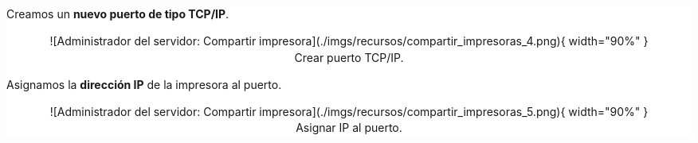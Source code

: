 </figure>

Creamos un **nuevo puerto de tipo TCP/IP**.

<figure markdown="span" align="center">
  ![Administrador del servidor: Compartir impresora](./imgs/recursos/compartir_impresoras_4.png){ width="90%" }
  <figcaption>Crear puerto TCP/IP.</figcaption>
</figure>

Asignamos la **dirección IP** de la impresora al puerto.

<figure markdown="span" align="center">
  ![Administrador del servidor: Compartir impresora](./imgs/recursos/compartir_impresoras_5.png){ width="90%" }
  <figcaption>Asignar IP al puerto.</figcaption>
</figure>
